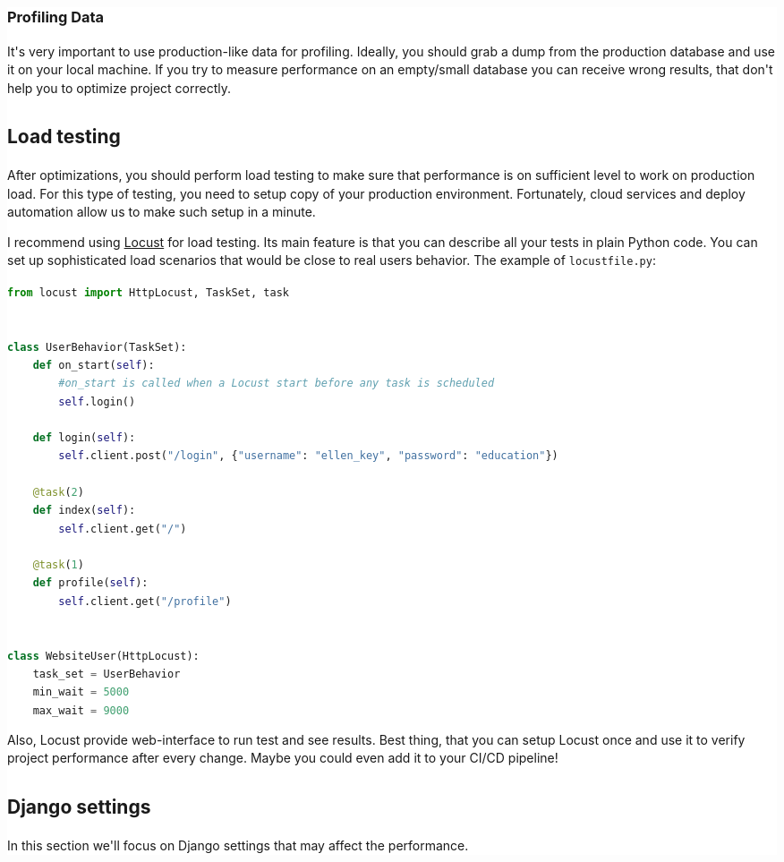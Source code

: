 ### Profiling Data
It's very important to use production-like data for profiling. Ideally, you should grab a dump from the production database and use it on your local machine. If you try to measure performance on an empty/small database you can receive wrong results, that don't help you to optimize project correctly.


Load testing
------------
After optimizations, you should perform load testing to make sure that performance is on sufficient level to work on production load. For this type of testing, you need to setup copy of your production environment. Fortunately, cloud services and deploy automation allow us to make such setup in a minute.

I recommend using [Locust](https://locust.io/) for load testing. Its main feature is that you can describe all your tests in plain Python code. You can set up sophisticated load scenarios that would be close to real users behavior. The example of `locustfile.py`:

```python
from locust import HttpLocust, TaskSet, task


class UserBehavior(TaskSet):
    def on_start(self):
        #on_start is called when a Locust start before any task is scheduled
        self.login()

    def login(self):
        self.client.post("/login", {"username": "ellen_key", "password": "education"})

    @task(2)
    def index(self):
        self.client.get("/")

    @task(1)
    def profile(self):
        self.client.get("/profile")


class WebsiteUser(HttpLocust):
    task_set = UserBehavior
    min_wait = 5000
    max_wait = 9000
```
Also, Locust provide web-interface to run test and see results.  Best thing, that you can setup Locust once and use it to verify project performance after every change. Maybe you could even add it to your CI/CD pipeline!


Django settings
---------------
In this section we'll focus on Django settings that may affect the performance.
